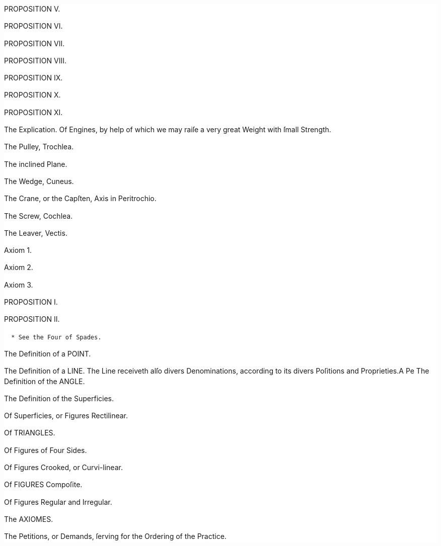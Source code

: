 PROPOSITION V.

PROPOSITION VI.

PROPOSITION VII.

PROPOSITION VIII.

PROPOSITION IX.

PROPOSITION X.

PROPOSITION XI.

The Explication. Of Engines, by help of which we may raiſe a very great Weight with ſmall Strength.

The Pulley, Trochlea.

The inclined Plane.

The Wedge, Cuneus.

The Crane, or the Capſten, Axis in Peritrochio.

The Screw, Cochlea.

The Leaver, Vectis.

Axiom 1.

Axiom 2.

Axiom 3.

PROPOSITION I.

PROPOSITION II.

      * See the Four of Spades.

The Definition of a POINT.

The Definition of a LINE.
The Line receiveth alſo divers Denominations, according to its divers Poſitions and Proprieties.A Pe
The Definition of the ANGLE.

The Definition of the Superficies.

Of Superficies, or Figures Rectilinear.

Of TRIANGLES.

Of Figures of Four Sides.

Of Figures Crooked, or Curvi-linear.

Of FIGURES Compoſite.

Of Figures Regular and Irregular.

The AXIOMES.

The Petitions, or Demands, ſerving for the Ordering of the Practice.
